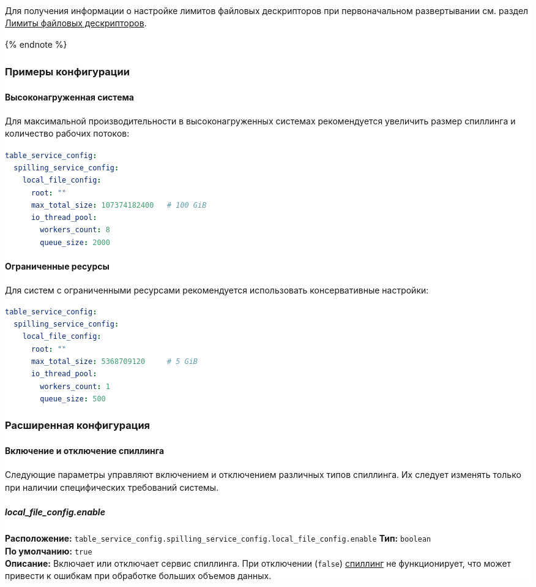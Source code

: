 Для получения информации о настройке лимитов файловых дескрипторов при первоначальном развертывании см. раздел [Лимиты файловых дескрипторов](../../../devops/deployment-options/manual/initial-deployment.html#file-descriptors).

{% endnote %}

### Примеры конфигурации

#### Высоконагруженная система

Для максимальной производительности в высоконагруженных системах рекомендуется увеличить размер спиллинга и количество рабочих потоков:

```yaml
table_service_config:
  spilling_service_config:
    local_file_config:
      root: ""
      max_total_size: 107374182400   # 100 GiB
      io_thread_pool:
        workers_count: 8
        queue_size: 2000
```

#### Ограниченные ресурсы

Для систем с ограниченными ресурсами рекомендуется использовать консервативные настройки:

```yaml
table_service_config:
  spilling_service_config:
    local_file_config:
      root: ""
      max_total_size: 5368709120     # 5 GiB
      io_thread_pool:
        workers_count: 1
        queue_size: 500
```

### Расширенная конфигурация

#### Включение и отключение спиллинга

Следующие параметры управляют включением и отключением различных типов спиллинга. Их следует изменять только при наличии специфических требований системы.

##### local_file_config.enable

**Расположение:** `table_service_config.spilling_service_config.local_file_config.enable`
**Тип:** `boolean`  
**По умолчанию:** `true`  
**Описание:** Включает или отключает сервис спиллинга. При отключении (`false`) [спиллинг](../../concepts/spilling.md) не функционирует, что может привести к ошибкам при обработке больших объемов данных.
